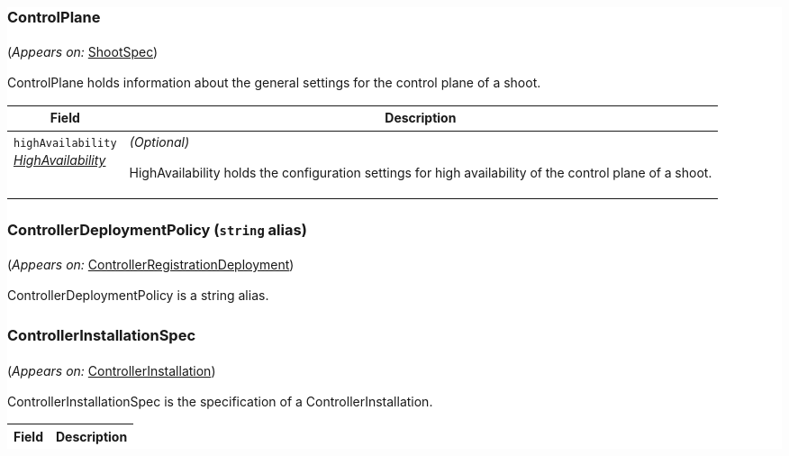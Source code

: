 </td>
</tr>
</tbody>
</table>
<h3 id="core.gardener.cloud/v1beta1.ControlPlane">ControlPlane
</h3>
<p>
(<em>Appears on:</em>
<a href="#core.gardener.cloud/v1beta1.ShootSpec">ShootSpec</a>)
</p>
<p>
<p>ControlPlane holds information about the general settings for the control plane of a shoot.</p>
</p>
<table>
<thead>
<tr>
<th>Field</th>
<th>Description</th>
</tr>
</thead>
<tbody>
<tr>
<td>
<code>highAvailability</code></br>
<em>
<a href="#core.gardener.cloud/v1beta1.HighAvailability">
HighAvailability
</a>
</em>
</td>
<td>
<em>(Optional)</em>
<p>HighAvailability holds the configuration settings for high availability of the
control plane of a shoot.</p>
</td>
</tr>
</tbody>
</table>
<h3 id="core.gardener.cloud/v1beta1.ControllerDeploymentPolicy">ControllerDeploymentPolicy
(<code>string</code> alias)</p></h3>
<p>
(<em>Appears on:</em>
<a href="#core.gardener.cloud/v1beta1.ControllerRegistrationDeployment">ControllerRegistrationDeployment</a>)
</p>
<p>
<p>ControllerDeploymentPolicy is a string alias.</p>
</p>
<h3 id="core.gardener.cloud/v1beta1.ControllerInstallationSpec">ControllerInstallationSpec
</h3>
<p>
(<em>Appears on:</em>
<a href="#core.gardener.cloud/v1beta1.ControllerInstallation">ControllerInstallation</a>)
</p>
<p>
<p>ControllerInstallationSpec is the specification of a ControllerInstallation.</p>
</p>
<table>
<thead>
<tr>
<th>Field</th>
<th>Description</th>
</tr>
</thead>